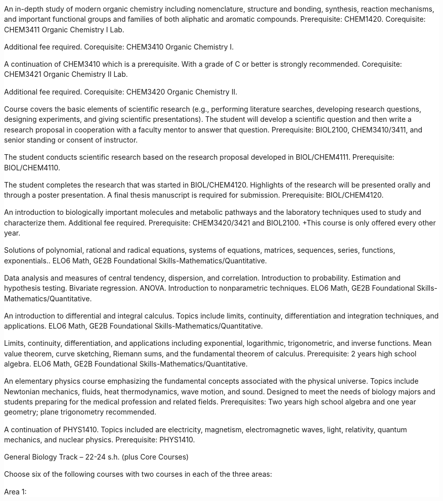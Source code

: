 An in-depth study of modern organic chemistry including nomenclature, structure and bonding, synthesis, reaction mechanisms, and important functional groups and families of both aliphatic and aromatic compounds. Prerequisite: CHEM1420. Corequisite: CHEM3411 Organic Chemistry I Lab.

Additional fee required. Corequisite: CHEM3410 Organic Chemistry I.

A continuation of CHEM3410 which is a prerequisite. With a grade of C or better is strongly recommended. Corequisite: CHEM3421 Organic Chemistry II Lab.

Additional fee required. Corequisite: CHEM3420 Organic Chemistry II.

Course covers the basic elements of scientific research (e.g., performing literature searches, developing research questions, designing experiments, and giving scientific presentations).  The student will develop a scientific question and then write a research proposal in cooperation with a faculty mentor to answer that question.  Prerequisite: BIOL2100, CHEM3410/3411, and senior standing or consent of instructor.

The student conducts scientific research based on the research proposal developed in BIOL/CHEM4111. Prerequisite: BIOL/CHEM4110.

The student completes the research that was started in BIOL/CHEM4120. Highlights of the research will be presented orally and through a poster presentation. A final thesis manuscript is required for submission. Prerequisite: BIOL/CHEM4120.

An introduction to biologically important molecules and metabolic pathways and the laboratory techniques used to study and characterize them. Additional fee required. Prerequisite: CHEM3420/3421 and BIOL2100. +This course is only offered every other year.

Solutions of polynomial, rational and radical equations, systems of equations, matrices, sequences, series, functions, exponentials.. ELO6 Math, GE2B Foundational Skills-Mathematics/Quantitative.

Data analysis and measures of central tendency, dispersion, and correlation. Introduction to probability. Estimation and hypothesis testing. Bivariate regression. ANOVA. Introduction to nonparametric techniques. ELO6 Math, GE2B Foundational Skills-Mathematics/Quantitative.

An introduction to differential and integral calculus. Topics include limits, continuity, differentiation and integration techniques, and applications. ELO6 Math, GE2B Foundational Skills-Mathematics/Quantitative.

Limits, continuity, differentiation, and applications including exponential, logarithmic, trigonometric, and inverse functions. Mean value theorem, curve sketching, Riemann sums, and the fundamental theorem of calculus. Prerequisite: 2 years high school algebra. ELO6 Math, GE2B Foundational Skills-Mathematics/Quantitative.

An elementary physics course emphasizing the fundamental concepts associated with the physical universe. Topics include Newtonian mechanics, fluids, heat thermodynamics, wave motion, and sound. Designed to meet the needs of biology majors and students preparing for the medical profession and related fields. Prerequisites: Two years high school algebra and one year geometry; plane trigonometry recommended.

A continuation of PHYS1410. Topics included are electricity, magnetism, electromagnetic waves, light, relativity, quantum mechanics, and nuclear physics. Prerequisite: PHYS1410.

General Biology Track – 22-24 s.h. (plus Core Courses)

Choose six of the following courses with two courses in each of the three areas:

Area 1:
